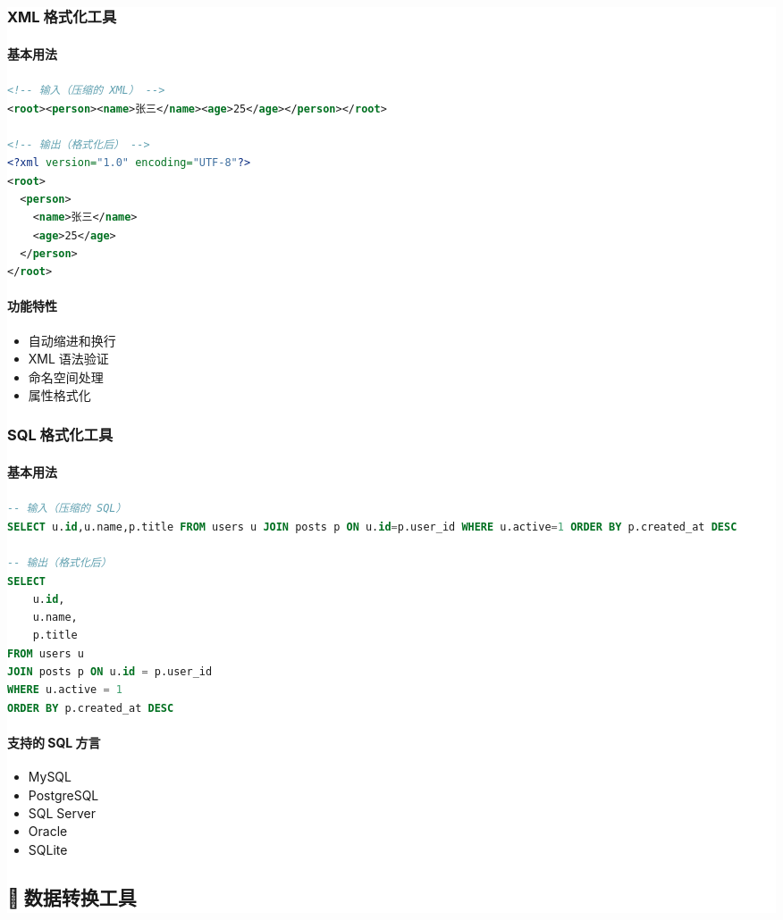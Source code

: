 ### XML 格式化工具

#### 基本用法
```xml
<!-- 输入（压缩的 XML） -->
<root><person><name>张三</name><age>25</age></person></root>

<!-- 输出（格式化后） -->
<?xml version="1.0" encoding="UTF-8"?>
<root>
  <person>
    <name>张三</name>
    <age>25</age>
  </person>
</root>
```

#### 功能特性
- 自动缩进和换行
- XML 语法验证
- 命名空间处理
- 属性格式化

### SQL 格式化工具

#### 基本用法
```sql
-- 输入（压缩的 SQL）
SELECT u.id,u.name,p.title FROM users u JOIN posts p ON u.id=p.user_id WHERE u.active=1 ORDER BY p.created_at DESC

-- 输出（格式化后）
SELECT 
    u.id,
    u.name,
    p.title
FROM users u
JOIN posts p ON u.id = p.user_id
WHERE u.active = 1
ORDER BY p.created_at DESC
```

#### 支持的 SQL 方言
- MySQL
- PostgreSQL
- SQL Server
- Oracle
- SQLite

## 🔄 数据转换工具
